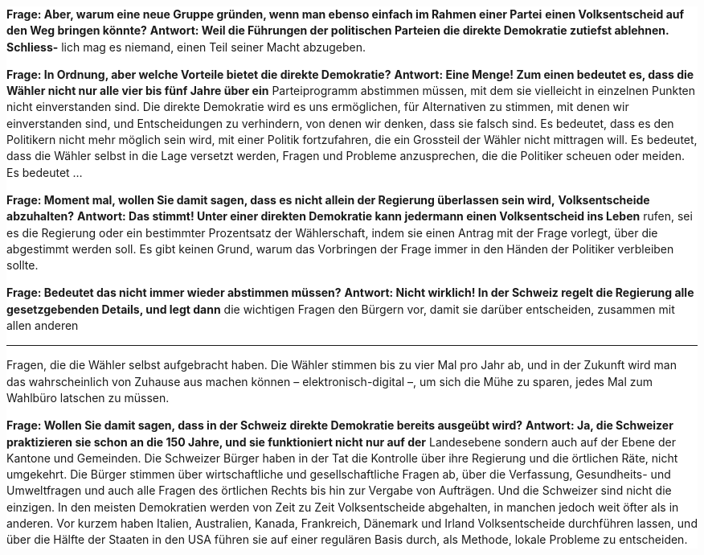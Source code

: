 **Frage: Aber, warum eine neue Gruppe gründen, wenn man ebenso einfach im Rahmen einer Partei**
**einen Volksentscheid auf den Weg bringen könnte?**
**Antwort: Weil die Führungen der politischen Parteien die direkte Demokratie zutiefst ablehnen. Schliess-**
lich mag es niemand, einen Teil seiner Macht abzugeben.

**Frage: In Ordnung, aber welche Vorteile bietet die direkte Demokratie?**
**Antwort: Eine Menge! Zum einen bedeutet es, dass die Wähler nicht nur alle vier bis fünf Jahre über ein**
Parteiprogramm abstimmen müssen, mit dem sie vielleicht in einzelnen Punkten nicht einverstanden sind.
Die direkte Demokratie wird es uns ermöglichen, für Alternativen zu stimmen, mit denen wir einverstanden sind, und Entscheidungen zu verhindern, von denen wir denken, dass sie falsch sind. Es bedeutet,
dass es den Politikern nicht mehr möglich sein wird, mit einer Politik fortzufahren, die ein Grossteil der
Wähler nicht mittragen will. Es bedeutet, dass die Wähler selbst in die Lage versetzt werden, Fragen und
Probleme anzusprechen, die die Politiker scheuen oder meiden. Es bedeutet …

**Frage: Moment mal, wollen Sie damit sagen, dass es nicht allein der Regierung überlassen sein wird,**
**Volksentscheide abzuhalten?**
**Antwort: Das stimmt! Unter einer direkten Demokratie kann jedermann einen Volksentscheid ins Leben**
rufen, sei es die Regierung oder ein bestimmter Prozentsatz der Wählerschaft, indem sie einen Antrag mit
der Frage vorlegt, über die abgestimmt werden soll. Es gibt keinen Grund, warum das Vorbringen der
Frage immer in den Händen der Politiker verbleiben sollte.

**Frage: Bedeutet das nicht immer wieder abstimmen müssen?**
**Antwort: Nicht wirklich! In der Schweiz regelt die Regierung alle gesetzgebenden Details, und legt dann**
die wichtigen Fragen den Bürgern vor, damit sie darüber entscheiden, zusammen mit allen anderen


-----

Fragen, die die Wähler selbst aufgebracht haben. Die Wähler stimmen bis zu vier Mal pro Jahr ab, und
in der Zukunft wird man das wahrscheinlich von Zuhause aus machen können – elektronisch-digital –, um
sich die Mühe zu sparen, jedes Mal zum Wahlbüro latschen zu müssen.

**Frage: Wollen Sie damit sagen, dass in der Schweiz direkte Demokratie bereits ausgeübt wird?**
**Antwort: Ja, die Schweizer praktizieren sie schon an die 150 Jahre, und sie funktioniert nicht nur auf der**
Landesebene sondern auch auf der Ebene der Kantone und Gemeinden. Die Schweizer Bürger haben in
der Tat die Kontrolle über ihre Regierung und die örtlichen Räte, nicht umgekehrt. Die Bürger stimmen
über wirtschaftliche und gesellschaftliche Fragen ab, über die Verfassung, Gesundheits- und Umweltfragen
und auch alle Fragen des örtlichen Rechts bis hin zur Vergabe von Aufträgen. Und die Schweizer sind
nicht die einzigen. In den meisten Demokratien werden von Zeit zu Zeit Volksentscheide abgehalten, in
manchen jedoch weit öfter als in anderen. Vor kurzem haben Italien, Australien, Kanada, Frankreich,
Dänemark und Irland Volksentscheide durchführen lassen, und über die Hälfte der Staaten in den USA
führen sie auf einer regulären Basis durch, als Methode, lokale Probleme zu entscheiden.
